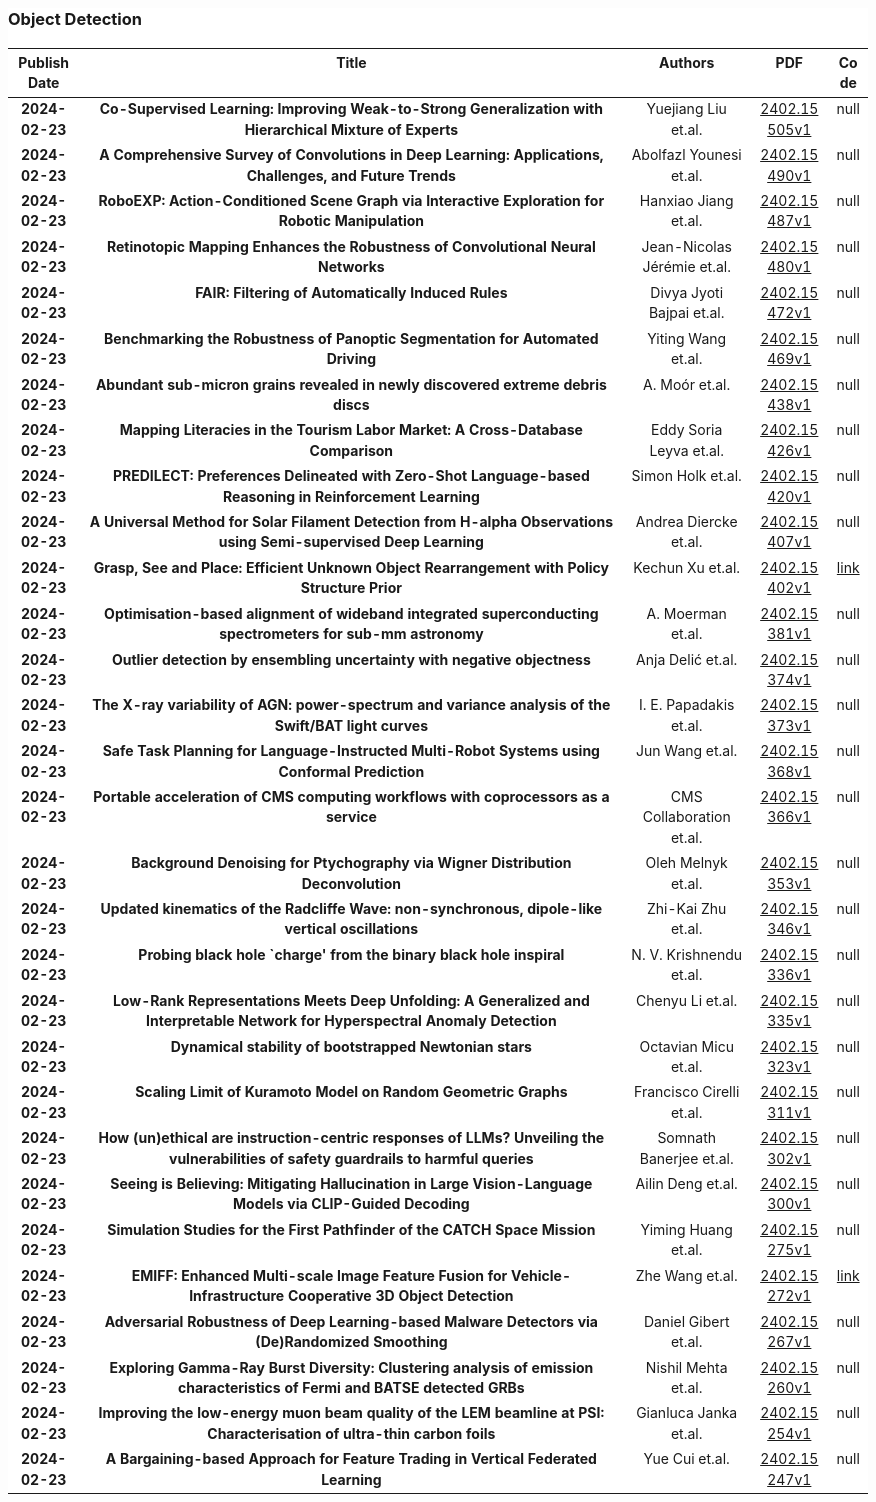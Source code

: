 ### Object Detection
|Publish Date|Title|Authors|PDF|Code|
| :---: | :---: | :---: | :---: | :---: |
|**2024-02-23**|**Co-Supervised Learning: Improving Weak-to-Strong Generalization with Hierarchical Mixture of Experts**|Yuejiang Liu et.al.|[2402.15505v1](http://arxiv.org/abs/2402.15505v1)|null|
|**2024-02-23**|**A Comprehensive Survey of Convolutions in Deep Learning: Applications, Challenges, and Future Trends**|Abolfazl Younesi et.al.|[2402.15490v1](http://arxiv.org/abs/2402.15490v1)|null|
|**2024-02-23**|**RoboEXP: Action-Conditioned Scene Graph via Interactive Exploration for Robotic Manipulation**|Hanxiao Jiang et.al.|[2402.15487v1](http://arxiv.org/abs/2402.15487v1)|null|
|**2024-02-23**|**Retinotopic Mapping Enhances the Robustness of Convolutional Neural Networks**|Jean-Nicolas Jérémie et.al.|[2402.15480v1](http://arxiv.org/abs/2402.15480v1)|null|
|**2024-02-23**|**FAIR: Filtering of Automatically Induced Rules**|Divya Jyoti Bajpai et.al.|[2402.15472v1](http://arxiv.org/abs/2402.15472v1)|null|
|**2024-02-23**|**Benchmarking the Robustness of Panoptic Segmentation for Automated Driving**|Yiting Wang et.al.|[2402.15469v1](http://arxiv.org/abs/2402.15469v1)|null|
|**2024-02-23**|**Abundant sub-micron grains revealed in newly discovered extreme debris discs**|A. Moór et.al.|[2402.15438v1](http://arxiv.org/abs/2402.15438v1)|null|
|**2024-02-23**|**Mapping Literacies in the Tourism Labor Market: A Cross-Database Comparison**|Eddy Soria Leyva et.al.|[2402.15426v1](http://arxiv.org/abs/2402.15426v1)|null|
|**2024-02-23**|**PREDILECT: Preferences Delineated with Zero-Shot Language-based Reasoning in Reinforcement Learning**|Simon Holk et.al.|[2402.15420v1](http://arxiv.org/abs/2402.15420v1)|null|
|**2024-02-23**|**A Universal Method for Solar Filament Detection from H-alpha Observations using Semi-supervised Deep Learning**|Andrea Diercke et.al.|[2402.15407v1](http://arxiv.org/abs/2402.15407v1)|null|
|**2024-02-23**|**Grasp, See and Place: Efficient Unknown Object Rearrangement with Policy Structure Prior**|Kechun Xu et.al.|[2402.15402v1](http://arxiv.org/abs/2402.15402v1)|[link](https://github.com/xukechun/gsp)|
|**2024-02-23**|**Optimisation-based alignment of wideband integrated superconducting spectrometers for sub-mm astronomy**|A. Moerman et.al.|[2402.15381v1](http://arxiv.org/abs/2402.15381v1)|null|
|**2024-02-23**|**Outlier detection by ensembling uncertainty with negative objectness**|Anja Delić et.al.|[2402.15374v1](http://arxiv.org/abs/2402.15374v1)|null|
|**2024-02-23**|**The X-ray variability of AGN: power-spectrum and variance analysis of the Swift/BAT light curves**|I. E. Papadakis et.al.|[2402.15373v1](http://arxiv.org/abs/2402.15373v1)|null|
|**2024-02-23**|**Safe Task Planning for Language-Instructed Multi-Robot Systems using Conformal Prediction**|Jun Wang et.al.|[2402.15368v1](http://arxiv.org/abs/2402.15368v1)|null|
|**2024-02-23**|**Portable acceleration of CMS computing workflows with coprocessors as a service**|CMS Collaboration et.al.|[2402.15366v1](http://arxiv.org/abs/2402.15366v1)|null|
|**2024-02-23**|**Background Denoising for Ptychography via Wigner Distribution Deconvolution**|Oleh Melnyk et.al.|[2402.15353v1](http://arxiv.org/abs/2402.15353v1)|null|
|**2024-02-23**|**Updated kinematics of the Radcliffe Wave: non-synchronous, dipole-like vertical oscillations**|Zhi-Kai Zhu et.al.|[2402.15346v1](http://arxiv.org/abs/2402.15346v1)|null|
|**2024-02-23**|**Probing black hole `charge' from the binary black hole inspiral**|N. V. Krishnendu et.al.|[2402.15336v1](http://arxiv.org/abs/2402.15336v1)|null|
|**2024-02-23**|**Low-Rank Representations Meets Deep Unfolding: A Generalized and Interpretable Network for Hyperspectral Anomaly Detection**|Chenyu Li et.al.|[2402.15335v1](http://arxiv.org/abs/2402.15335v1)|null|
|**2024-02-23**|**Dynamical stability of bootstrapped Newtonian stars**|Octavian Micu et.al.|[2402.15323v1](http://arxiv.org/abs/2402.15323v1)|null|
|**2024-02-23**|**Scaling Limit of Kuramoto Model on Random Geometric Graphs**|Francisco Cirelli et.al.|[2402.15311v1](http://arxiv.org/abs/2402.15311v1)|null|
|**2024-02-23**|**How (un)ethical are instruction-centric responses of LLMs? Unveiling the vulnerabilities of safety guardrails to harmful queries**|Somnath Banerjee et.al.|[2402.15302v1](http://arxiv.org/abs/2402.15302v1)|null|
|**2024-02-23**|**Seeing is Believing: Mitigating Hallucination in Large Vision-Language Models via CLIP-Guided Decoding**|Ailin Deng et.al.|[2402.15300v1](http://arxiv.org/abs/2402.15300v1)|null|
|**2024-02-23**|**Simulation Studies for the First Pathfinder of the CATCH Space Mission**|Yiming Huang et.al.|[2402.15275v1](http://arxiv.org/abs/2402.15275v1)|null|
|**2024-02-23**|**EMIFF: Enhanced Multi-scale Image Feature Fusion for Vehicle-Infrastructure Cooperative 3D Object Detection**|Zhe Wang et.al.|[2402.15272v1](http://arxiv.org/abs/2402.15272v1)|[link](https://github.com/bosszhe/emiff)|
|**2024-02-23**|**Adversarial Robustness of Deep Learning-based Malware Detectors via (De)Randomized Smoothing**|Daniel Gibert et.al.|[2402.15267v1](http://arxiv.org/abs/2402.15267v1)|null|
|**2024-02-23**|**Exploring Gamma-Ray Burst Diversity: Clustering analysis of emission characteristics of Fermi and BATSE detected GRBs**|Nishil Mehta et.al.|[2402.15260v1](http://arxiv.org/abs/2402.15260v1)|null|
|**2024-02-23**|**Improving the low-energy muon beam quality of the LEM beamline at PSI: Characterisation of ultra-thin carbon foils**|Gianluca Janka et.al.|[2402.15254v1](http://arxiv.org/abs/2402.15254v1)|null|
|**2024-02-23**|**A Bargaining-based Approach for Feature Trading in Vertical Federated Learning**|Yue Cui et.al.|[2402.15247v1](http://arxiv.org/abs/2402.15247v1)|null|
